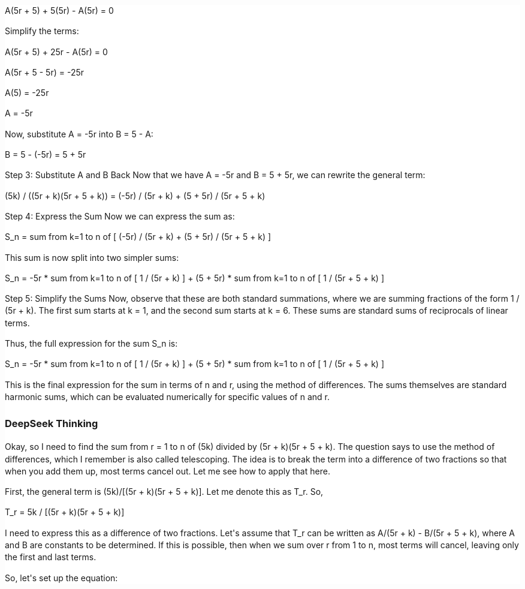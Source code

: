 A(5r + 5) + 5(5r) - A(5r) = 0

Simplify the terms:

A(5r + 5) + 25r - A(5r) = 0

A(5r + 5 - 5r) = -25r

A(5) = -25r

A = -5r

Now, substitute A = -5r into B = 5 - A:

B = 5 - (-5r) = 5 + 5r

Step 3: Substitute A and B Back
Now that we have A = -5r and B = 5 + 5r, we can rewrite the general term:

(5k) / ((5r + k)(5r + 5 + k)) = (-5r) / (5r + k) + (5 + 5r) / (5r + 5 + k)

Step 4: Express the Sum
Now we can express the sum as:

S_n = sum from k=1 to n of [ (-5r) / (5r + k) + (5 + 5r) / (5r + 5 + k) ]

This sum is now split into two simpler sums:

S_n = -5r * sum from k=1 to n of [ 1 / (5r + k) ] + (5 + 5r) * sum from k=1 to n of [ 1 / (5r + 5 + k) ]

Step 5: Simplify the Sums
Now, observe that these are both standard summations, where we are summing fractions of the form 1 / (5r + k). The first sum starts at k = 1, and the second sum starts at k = 6. These sums are standard sums of reciprocals of linear terms.

Thus, the full expression for the sum S_n is:

S_n = -5r * sum from k=1 to n of [ 1 / (5r + k) ] + (5 + 5r) * sum from k=1 to n of [ 1 / (5r + 5 + k) ]

This is the final expression for the sum in terms of n and r, using the method of differences. The sums themselves are standard harmonic sums, which can be evaluated numerically for specific values of n and r.

### DeepSeek Thinking

Okay, so I need to find the sum from r = 1 to n of (5k) divided by (5r + k)(5r + 5 + k). The question says to use the method of differences, which I remember is also called telescoping. The idea is to break the term into a difference of two fractions so that when you add them up, most terms cancel out. Let me see how to apply that here.

First, the general term is (5k)/[(5r + k)(5r + 5 + k)]. Let me denote this as T_r. So,

T_r = 5k / [(5r + k)(5r + 5 + k)]

I need to express this as a difference of two fractions. Let's assume that T_r can be written as A/(5r + k) - B/(5r + 5 + k), where A and B are constants to be determined. If this is possible, then when we sum over r from 1 to n, most terms will cancel, leaving only the first and last terms.

So, let's set up the equation:
